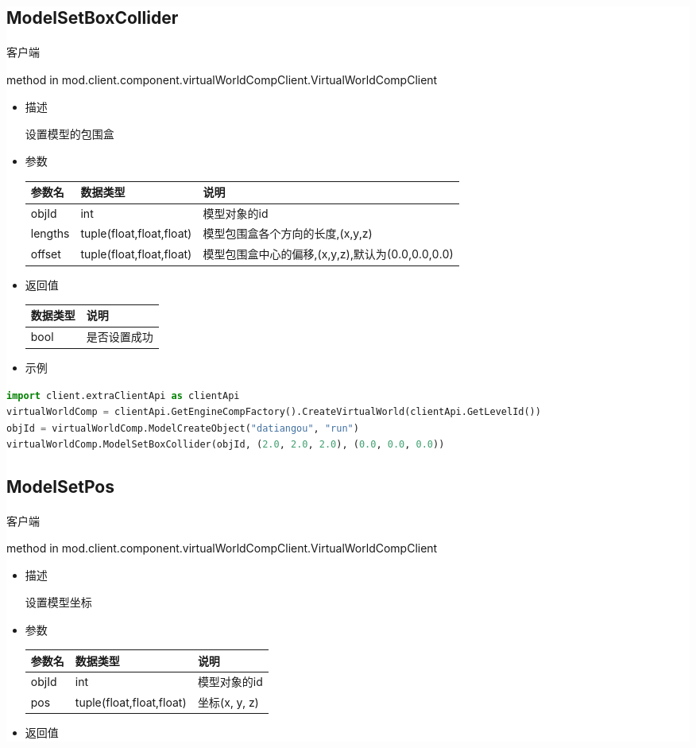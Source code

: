 ##  ModelSetBoxCollider

客户端

method in mod.client.component.virtualWorldCompClient.VirtualWorldCompClient

*   描述
    
    设置模型的包围盒
    
*   参数
    
    | 参数名 | 数据类型 | 说明 |
    | --- | --- | --- |
    | objId | int | 模型对象的id |
    | lengths | tuple(float,float,float) | 模型包围盒各个方向的长度,(x,y,z) |
    | offset | tuple(float,float,float) | 模型包围盒中心的偏移,(x,y,z),默认为(0.0,0.0,0.0) |
    
*   返回值
    
    | 数据类型 | 说明 |
    | --- | --- |
    | bool | 是否设置成功 |
    
*   示例
    

```python
import client.extraClientApi as clientApi
virtualWorldComp = clientApi.GetEngineCompFactory().CreateVirtualWorld(clientApi.GetLevelId())
objId = virtualWorldComp.ModelCreateObject("datiangou", "run")
virtualWorldComp.ModelSetBoxCollider(objId, (2.0, 2.0, 2.0), (0.0, 0.0, 0.0))

```

##  ModelSetPos

客户端

method in mod.client.component.virtualWorldCompClient.VirtualWorldCompClient

*   描述
    
    设置模型坐标
    
*   参数
    
    | 参数名 | 数据类型 | 说明 |
    | --- | --- | --- |
    | objId | int | 模型对象的id |
    | pos | tuple(float,float,float) | 坐标(x, y, z) |
    
*   返回值
    